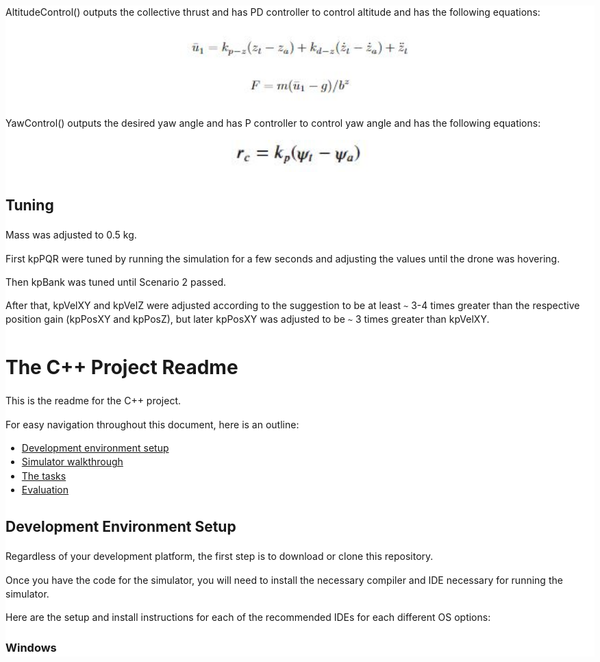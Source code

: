AltitudeControl() outputs the collective thrust and has PD controller to control altitude and has the following equations:
<p align="center">
<img src="animations/Altitude.JPG" width="350"/>
</p>

YawControl() outputs the desired yaw angle and has P controller to control yaw angle and has the following equations:
<p align="center">
<img src="animations/Yaw.JPG" width="200"/>
</p>

## Tuning ##
Mass was adjusted to 0.5 kg.

First kpPQR were tuned by running the simulation for a few seconds and adjusting the values until the drone was hovering.

Then kpBank was tuned until Scenario 2 passed.

After that, kpVelXY and kpVelZ were adjusted according to the suggestion to be at least `~` 3-4 times greater than the respective position gain (kpPosXY and kpPosZ), but later kpPosXY was adjusted to be `~` 3 times greater than kpVelXY.

# The C++ Project Readme #

This is the readme for the C++ project.

For easy navigation throughout this document, here is an outline:

 - [Development environment setup](#development-environment-setup)
 - [Simulator walkthrough](#simulator-walkthrough)
 - [The tasks](#the-tasks)
 - [Evaluation](#evaluation)


## Development Environment Setup ##

Regardless of your development platform, the first step is to download or clone this repository.

Once you have the code for the simulator, you will need to install the necessary compiler and IDE necessary for running the simulator.

Here are the setup and install instructions for each of the recommended IDEs for each different OS options:

### Windows ###
